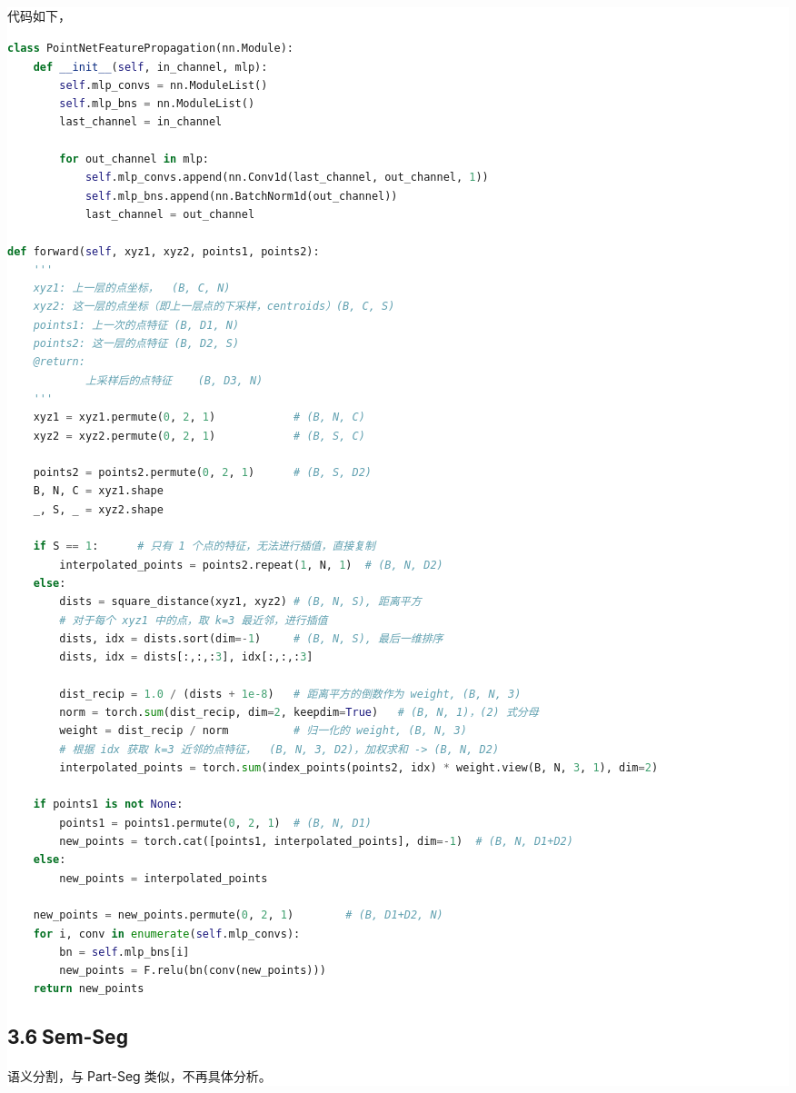 代码如下，

```python
class PointNetFeaturePropagation(nn.Module):
    def __init__(self, in_channel, mlp):
        self.mlp_convs = nn.ModuleList()
        self.mlp_bns = nn.ModuleList()
        last_channel = in_channel

        for out_channel in mlp:
            self.mlp_convs.append(nn.Conv1d(last_channel, out_channel, 1))
            self.mlp_bns.append(nn.BatchNorm1d(out_channel))
            last_channel = out_channel

def forward(self, xyz1, xyz2, points1, points2):
    '''
    xyz1: 上一层的点坐标，  (B, C, N)
    xyz2: 这一层的点坐标（即上一层点的下采样，centroids）(B, C, S)
    points1: 上一次的点特征 (B, D1, N)
    points2: 这一层的点特征 (B, D2, S)
    @return:
            上采样后的点特征    (B, D3, N)
    '''
    xyz1 = xyz1.permute(0, 2, 1)            # (B, N, C)
    xyz2 = xyz2.permute(0, 2, 1)            # (B, S, C)

    points2 = points2.permute(0, 2, 1)      # (B, S, D2)
    B, N, C = xyz1.shape
    _, S, _ = xyz2.shape

    if S == 1:      # 只有 1 个点的特征，无法进行插值，直接复制
        interpolated_points = points2.repeat(1, N, 1)  # (B, N, D2)
    else:
        dists = square_distance(xyz1, xyz2) # (B, N, S), 距离平方
        # 对于每个 xyz1 中的点，取 k=3 最近邻，进行插值
        dists, idx = dists.sort(dim=-1)     # (B, N, S), 最后一维排序
        dists, idx = dists[:,:,:3], idx[:,:,:3]

        dist_recip = 1.0 / (dists + 1e-8)   # 距离平方的倒数作为 weight, (B, N, 3)
        norm = torch.sum(dist_recip, dim=2, keepdim=True)   # (B, N, 1)，(2) 式分母
        weight = dist_recip / norm          # 归一化的 weight, (B, N, 3)
        # 根据 idx 获取 k=3 近邻的点特征，  (B, N, 3, D2)，加权求和 -> (B, N, D2)
        interpolated_points = torch.sum(index_points(points2, idx) * weight.view(B, N, 3, 1), dim=2)

    if points1 is not None:
        points1 = points1.permute(0, 2, 1)  # (B, N, D1)
        new_points = torch.cat([points1, interpolated_points], dim=-1)  # (B, N, D1+D2)
    else:
        new_points = interpolated_points
    
    new_points = new_points.permute(0, 2, 1)        # (B, D1+D2, N)
    for i, conv in enumerate(self.mlp_convs):
        bn = self.mlp_bns[i]
        new_points = F.relu(bn(conv(new_points)))
    return new_points
```

## 3.6 Sem-Seg

语义分割，与 Part-Seg 类似，不再具体分析。

